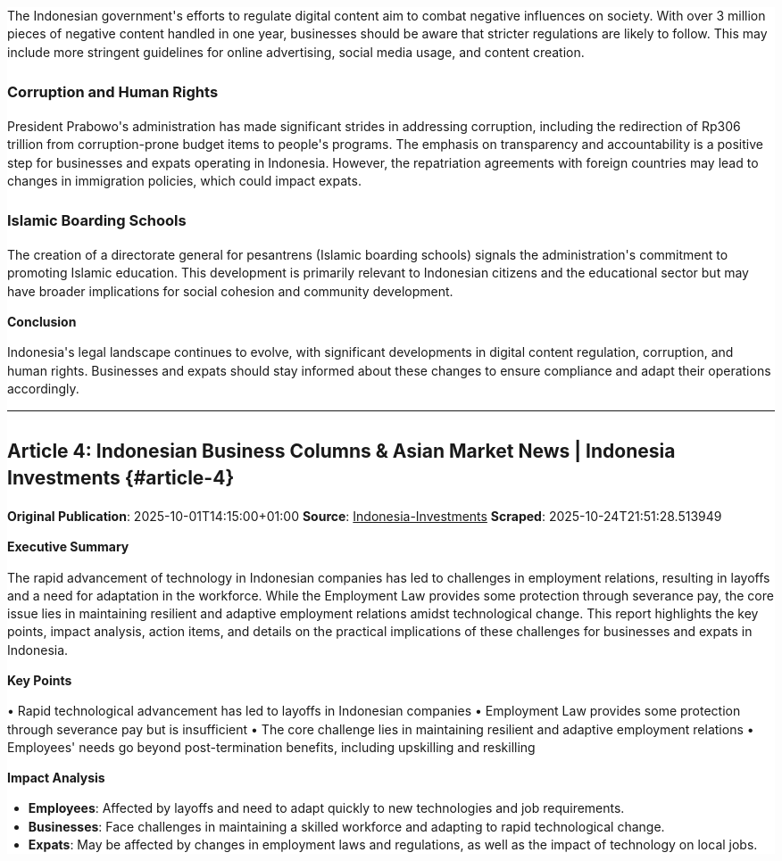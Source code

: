The Indonesian government's efforts to regulate digital content aim to combat negative influences on society. With over 3 million pieces of negative content handled in one year, businesses should be aware that stricter regulations are likely to follow. This may include more stringent guidelines for online advertising, social media usage, and content creation.

### Corruption and Human Rights

President Prabowo's administration has made significant strides in addressing corruption, including the redirection of Rp306 trillion from corruption-prone budget items to people's programs. The emphasis on transparency and accountability is a positive step for businesses and expats operating in Indonesia. However, the repatriation agreements with foreign countries may lead to changes in immigration policies, which could impact expats.

### Islamic Boarding Schools

The creation of a directorate general for pesantrens (Islamic boarding schools) signals the administration's commitment to promoting Islamic education. This development is primarily relevant to Indonesian citizens and the educational sector but may have broader implications for social cohesion and community development.

**Conclusion**

Indonesia's legal landscape continues to evolve, with significant developments in digital content regulation, corruption, and human rights. Businesses and expats should stay informed about these changes to ensure compliance and adapt their operations accordingly.

---

## Article 4: Indonesian Business Columns & Asian Market News | Indonesia Investments {#article-4}
**Original Publication**: 2025-10-01T14:15:00+01:00
**Source**: [Indonesia-Investments](https://www.indonesia-investments.com/business/business-columns)
**Scraped**: 2025-10-24T21:51:28.513949

**Executive Summary**

The rapid advancement of technology in Indonesian companies has led to challenges in employment relations, resulting in layoffs and a need for adaptation in the workforce. While the Employment Law provides some protection through severance pay, the core issue lies in maintaining resilient and adaptive employment relations amidst technological change. This report highlights the key points, impact analysis, action items, and details on the practical implications of these challenges for businesses and expats in Indonesia.

**Key Points**

• Rapid technological advancement has led to layoffs in Indonesian companies
• Employment Law provides some protection through severance pay but is insufficient
• The core challenge lies in maintaining resilient and adaptive employment relations
• Employees' needs go beyond post-termination benefits, including upskilling and reskilling

**Impact Analysis**

* **Employees**: Affected by layoffs and need to adapt quickly to new technologies and job requirements.
* **Businesses**: Face challenges in maintaining a skilled workforce and adapting to rapid technological change.
* **Expats**: May be affected by changes in employment laws and regulations, as well as the impact of technology on local jobs.
